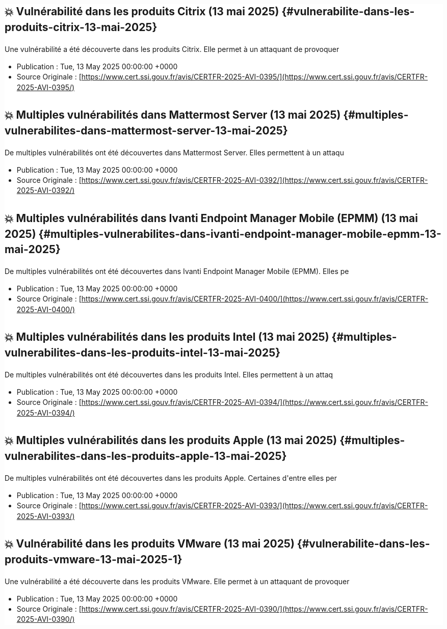 ## 💥 Vulnérabilité dans les produits Citrix (13 mai 2025) {#vulnerabilite-dans-les-produits-citrix-13-mai-2025}
Une vulnérabilité a été découverte dans les produits Citrix. Elle permet à un attaquant de provoquer
*   Publication : Tue, 13 May 2025 00:00:00 +0000
*   Source Originale : [https://www.cert.ssi.gouv.fr/avis/CERTFR-2025-AVI-0395/](https://www.cert.ssi.gouv.fr/avis/CERTFR-2025-AVI-0395/)

## 💥 Multiples vulnérabilités dans Mattermost Server (13 mai 2025) {#multiples-vulnerabilites-dans-mattermost-server-13-mai-2025}
De multiples vulnérabilités ont été découvertes dans Mattermost Server. Elles permettent à un attaqu
*   Publication : Tue, 13 May 2025 00:00:00 +0000
*   Source Originale : [https://www.cert.ssi.gouv.fr/avis/CERTFR-2025-AVI-0392/](https://www.cert.ssi.gouv.fr/avis/CERTFR-2025-AVI-0392/)

## 💥 Multiples vulnérabilités dans Ivanti Endpoint Manager Mobile (EPMM) (13 mai 2025) {#multiples-vulnerabilites-dans-ivanti-endpoint-manager-mobile-epmm-13-mai-2025}
De multiples vulnérabilités ont été découvertes dans Ivanti Endpoint Manager Mobile (EPMM). Elles pe
*   Publication : Tue, 13 May 2025 00:00:00 +0000
*   Source Originale : [https://www.cert.ssi.gouv.fr/avis/CERTFR-2025-AVI-0400/](https://www.cert.ssi.gouv.fr/avis/CERTFR-2025-AVI-0400/)

## 💥 Multiples vulnérabilités dans les produits Intel (13 mai 2025) {#multiples-vulnerabilites-dans-les-produits-intel-13-mai-2025}
De multiples vulnérabilités ont été découvertes dans les produits Intel. Elles permettent à un attaq
*   Publication : Tue, 13 May 2025 00:00:00 +0000
*   Source Originale : [https://www.cert.ssi.gouv.fr/avis/CERTFR-2025-AVI-0394/](https://www.cert.ssi.gouv.fr/avis/CERTFR-2025-AVI-0394/)

## 💥 Multiples vulnérabilités dans les produits Apple (13 mai 2025) {#multiples-vulnerabilites-dans-les-produits-apple-13-mai-2025}
De multiples vulnérabilités ont été découvertes dans les produits Apple. Certaines d'entre elles per
*   Publication : Tue, 13 May 2025 00:00:00 +0000
*   Source Originale : [https://www.cert.ssi.gouv.fr/avis/CERTFR-2025-AVI-0393/](https://www.cert.ssi.gouv.fr/avis/CERTFR-2025-AVI-0393/)

## 💥 Vulnérabilité dans les produits VMware (13 mai 2025) {#vulnerabilite-dans-les-produits-vmware-13-mai-2025-1}
Une vulnérabilité a été découverte dans les produits VMware. Elle permet à un attaquant de provoquer
*   Publication : Tue, 13 May 2025 00:00:00 +0000
*   Source Originale : [https://www.cert.ssi.gouv.fr/avis/CERTFR-2025-AVI-0390/](https://www.cert.ssi.gouv.fr/avis/CERTFR-2025-AVI-0390/)
